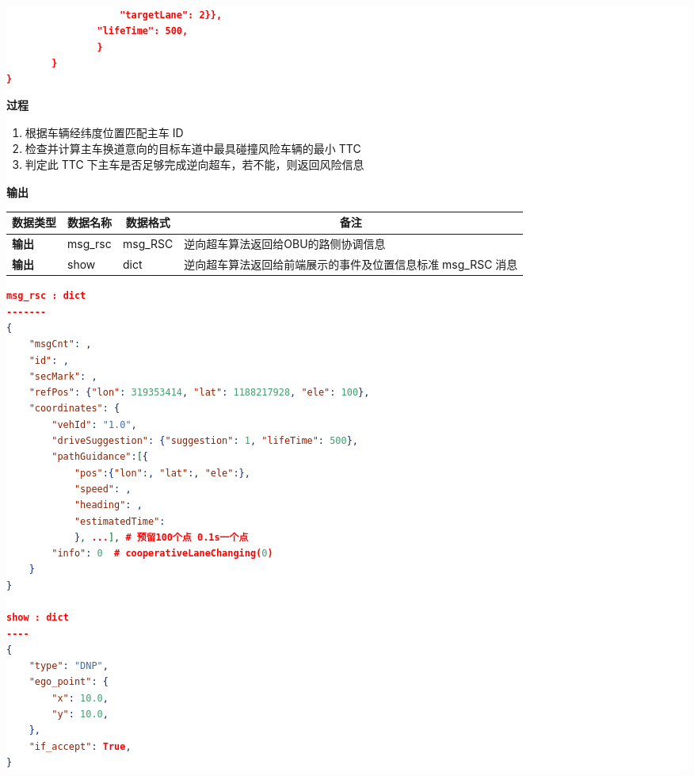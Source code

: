 ```json
                    "targetLane": 2}},
                "lifeTime": 500,
                }
        }
}
```

**过程**

1. 根据车辆经纬度位置匹配主车 ID
2. 检查并计算主车换道意向的目标车道中最具碰撞风险车辆的最小 TTC
3. 判定此 TTC 下主车是否足够完成逆向超车，若不能，则返回风险信息

**输出**

| 数据类型   | 数据名称    | 数据格式    | 备注                                 |
| ------ | ------- | ------- | ---------------------------------- |
| **输出** | msg_rsc | msg_RSC | 逆向超车算法返回给OBU的路侧协调信息                |
| **输出** | show    | dict    | 逆向超车算法返回给前端展示的事件及位置信息标准 msg_RSC 消息 |

```json
msg_rsc : dict
-------
{
    "msgCnt": ,
    "id": ,
    "secMark": ,
    "refPos": {"lon": 319353414, "lat": 1188217928, "ele": 100},
    "coordinates": {
        "vehId": "1.0",
        "driveSuggestion": {"suggestion": 1, "lifeTime": 500},
        "pathGuidance":[{
            "pos":{"lon":, "lat":, "ele":},
            "speed": ,
            "heading": ,
            "estimatedTime":
            }, ...], # 预留100个点 0.1s一个点
        "info": 0  # cooperativeLaneChanging(0)
    }
}

show : dict
----
{
    "type": "DNP",
    "ego_point": {
        "x": 10.0,
        "y": 10.0,
    },
    "if_accept": True,
}
```
